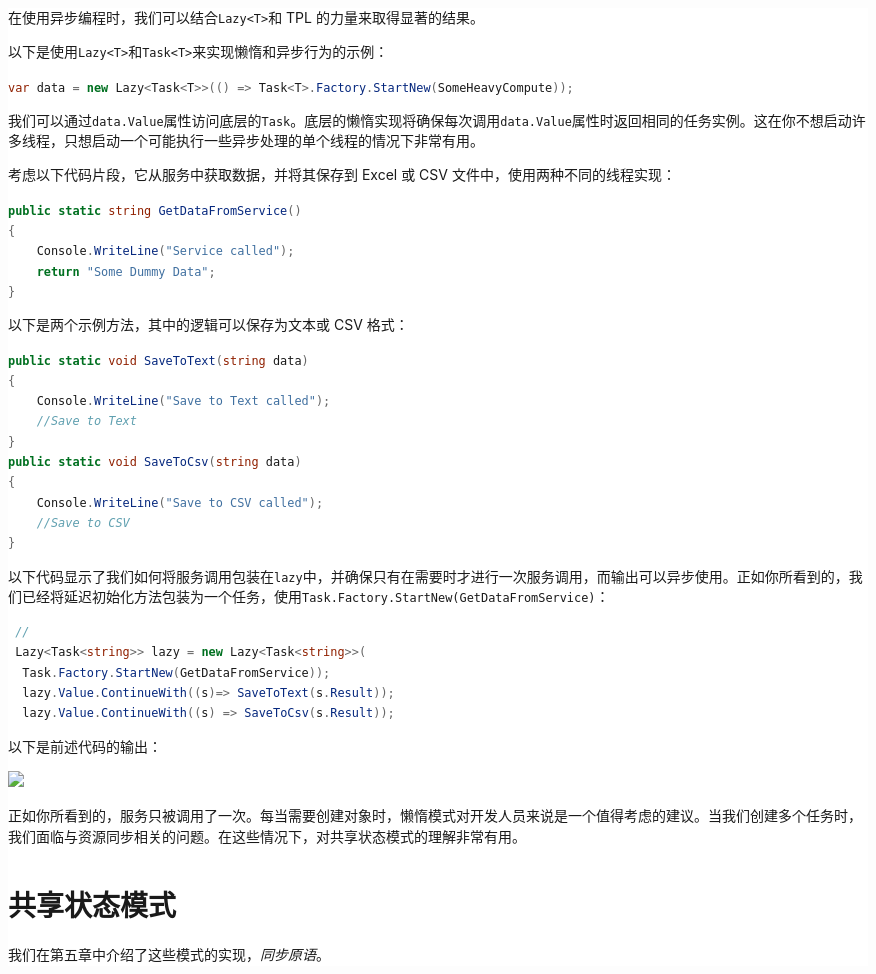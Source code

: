 在使用异步编程时，我们可以结合`Lazy<T>`和 TPL 的力量来取得显著的结果。

以下是使用`Lazy<T>`和`Task<T>`来实现懒惰和异步行为的示例：

```cs
var data = new Lazy<Task<T>>(() => Task<T>.Factory.StartNew(SomeHeavyCompute));
```

我们可以通过`data.Value`属性访问底层的`Task`。底层的懒惰实现将确保每次调用`data.Value`属性时返回相同的任务实例。这在你不想启动许多线程，只想启动一个可能执行一些异步处理的单个线程的情况下非常有用。

考虑以下代码片段，它从服务中获取数据，并将其保存到 Excel 或 CSV 文件中，使用两种不同的线程实现：

```cs
public static string GetDataFromService()
{
    Console.WriteLine("Service called");
    return "Some Dummy Data";
}
```

以下是两个示例方法，其中的逻辑可以保存为文本或 CSV 格式：

```cs
public static void SaveToText(string data)
{
    Console.WriteLine("Save to Text called");
    //Save to Text
}
public static void SaveToCsv(string data)
{
    Console.WriteLine("Save to CSV called");
    //Save to CSV
}
```

以下代码显示了我们如何将服务调用包装在`lazy`中，并确保只有在需要时才进行一次服务调用，而输出可以异步使用。正如你所看到的，我们已经将延迟初始化方法包装为一个任务，使用`Task.Factory.StartNew(GetDataFromService)`：

```cs
 //
 Lazy<Task<string>> lazy = new Lazy<Task<string>>(
  Task.Factory.StartNew(GetDataFromService));
  lazy.Value.ContinueWith((s)=> SaveToText(s.Result));
  lazy.Value.ContinueWith((s) => SaveToCsv(s.Result));
```

以下是前述代码的输出：

![](https://github.com/OpenDocCN/freelearn-csharp-zh/raw/master/docs/hsn-prl-prog-cs8-dncore3/img/c4b012ec-745d-4df6-ae05-ad40382ceb23.png)

正如你所看到的，服务只被调用了一次。每当需要创建对象时，懒惰模式对开发人员来说是一个值得考虑的建议。当我们创建多个任务时，我们面临与资源同步相关的问题。在这些情况下，对共享状态模式的理解非常有用。

# 共享状态模式

我们在第五章中介绍了这些模式的实现，*同步原语*。
